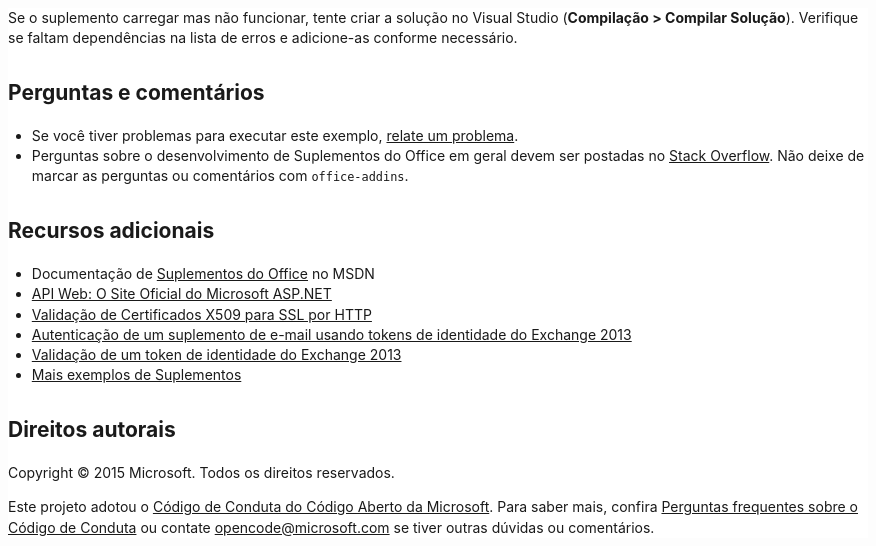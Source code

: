 Se o suplemento carregar mas não funcionar, tente criar a solução no Visual Studio (**Compilação > Compilar Solução**). Verifique se faltam dependências na lista de erros e adicione-as conforme necessário.

<a name="questions"></a>
## Perguntas e comentários

- Se você tiver problemas para executar este exemplo, [relate um problema](https://github.com/OfficeDev/Outlook-Add-in-JavaScript-ValidateIdentityToken/issues).
- Perguntas sobre o desenvolvimento de Suplementos do Office em geral devem ser postadas no [Stack Overflow](http://stackoverflow.com/questions/tagged/office-addins). Não deixe de marcar as perguntas ou comentários com `office-addins`.

<a name="additional-resources"></a>
## Recursos adicionais
- Documentação de [Suplementos do Office](https://msdn.microsoft.com/library/office/jj220060.aspx) no MSDN
- [API Web: O Site Oficial do Microsoft ASP.NET](http://www.asp.net/web-api)  
- [Validação de Certificados X509 para SSL por HTTP](http://msdn.microsoft.com/library/bb408523(EXCHG.80).aspx)  
- [Autenticação de um suplemento de e-mail usando tokens de identidade do Exchange 2013](http://msdn.microsoft.com/library/c0520a1e-d9ba-495a-a99f-6816d7d2a23e)  
- [Validação de um token de identidade do Exchange 2013](http://msdn.microsoft.com/library/office/apps/fp179819(v=office.15))  
- [Mais exemplos de Suplementos](https://github.com/OfficeDev?utf8=%E2%9C%93&query=-Add-in)

## Direitos autorais
Copyright © 2015 Microsoft. Todos os direitos reservados.


Este projeto adotou o [Código de Conduta do Código Aberto da Microsoft](https://opensource.microsoft.com/codeofconduct/). Para saber mais, confira [Perguntas frequentes sobre o Código de Conduta](https://opensource.microsoft.com/codeofconduct/faq/) ou contate [opencode@microsoft.com](mailto:opencode@microsoft.com) se tiver outras dúvidas ou comentários.
